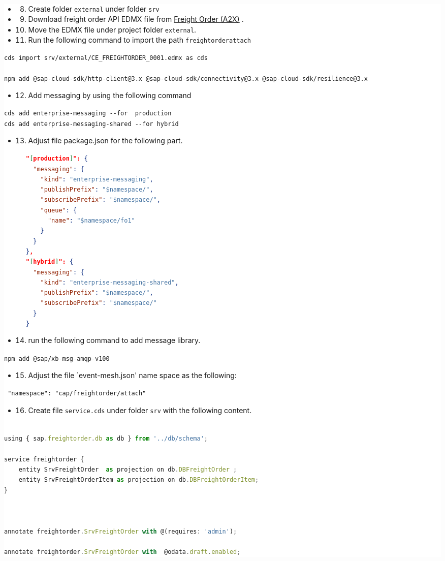 - 8. Create folder `external` under folder `srv`
- 9. Download freight order API EDMX file from [Freight Order (A2X)](https://api.sap.com/api/CE_FREIGHTORDER_0001/overview) .
- 10. Move the EDMX file under project folder `external`.
- 11. Run the following command to import the path `freightorderattach`

```
cds import srv/external/CE_FREIGHTORDER_0001.edmx as cds

npm add @sap-cloud-sdk/http-client@3.x @sap-cloud-sdk/connectivity@3.x @sap-cloud-sdk/resilience@3.x
```

- 12. Add messaging by using the following command

```
cds add enterprise-messaging --for  production
cds add enterprise-messaging-shared --for hybrid
```

- 13. Adjust file package.json for the following part.

```json
      "[production]": {
        "messaging": {
          "kind": "enterprise-messaging",
          "publishPrefix": "$namespace/",
          "subscribePrefix": "$namespace/",
          "queue": {
            "name": "$namespace/fo1"
          }
        }
      },
      "[hybrid]": {
        "messaging": {
          "kind": "enterprise-messaging-shared",
          "publishPrefix": "$namespace/",
          "subscribePrefix": "$namespace/"
        }
      }
```

- 14. run the following command to add message library.

```
npm add @sap/xb-msg-amqp-v100
```

- 15. Adjust the file `event-mesh.json' name space as the following:

```
 "namespace": "cap/freightorder/attach"
```

- 16. Create file `service.cds` under folder `srv` with the following content.

```js

using { sap.freightorder.db as db } from '../db/schema';

service freightorder {
    entity SrvFreightOrder  as projection on db.DBFreightOrder ;
    entity SrvFreightOrderItem as projection on db.DBFreightOrderItem;
}



annotate freightorder.SrvFreightOrder with @(requires: 'admin');

annotate freightorder.SrvFreightOrder with  @odata.draft.enabled;

```